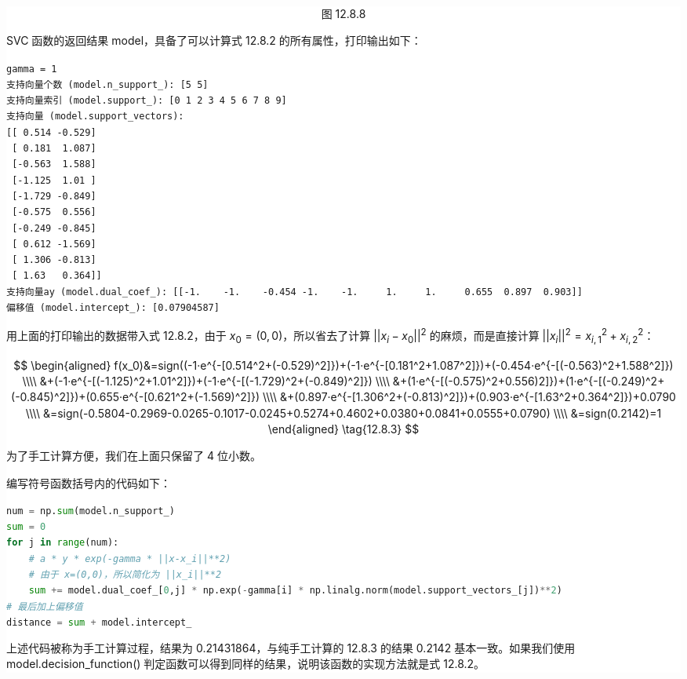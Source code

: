 <center>图 12.8.8 </center>


SVC 函数的返回结果 model，具备了可以计算式 12.8.2 的所有属性，打印输出如下：

```
gamma = 1
支持向量个数 (model.n_support_): [5 5]
支持向量索引 (model.support_): [0 1 2 3 4 5 6 7 8 9]
支持向量 (model.support_vectors): 
[[ 0.514 -0.529]
 [ 0.181  1.087]
 [-0.563  1.588]
 [-1.125  1.01 ]
 [-1.729 -0.849]
 [-0.575  0.556]
 [-0.249 -0.845]
 [ 0.612 -1.569]
 [ 1.306 -0.813]
 [ 1.63   0.364]]
支持向量ay (model.dual_coef_): [[-1.    -1.    -0.454 -1.    -1.     1.     1.     0.655  0.897  0.903]]
偏移值 (model.intercept_): [0.07904587]
```
用上面的打印输出的数据带入式 12.8.2，由于 $x_0=(0,0)$，所以省去了计算 $||x_i-x_0||^2$ 的麻烦，而是直接计算 $||x_i||^2=x_{i,1}^2+x_{i,2}^2$：

$$
\begin{aligned}
f(x_0)&=sign((-1·e^{-[0.514^2+(-0.529)^2]})+(-1·e^{-[0.181^2+1.087^2]})+(-0.454·e^{-[(-0.563)^2+1.588^2]})
\\\\
&+(-1·e^{-[(-1.125)^2+1.01^2]})+(-1·e^{-[(-1.729)^2+(-0.849)^2]})
\\\\
&+(1·e^{-[(-0.575)^2+0.556)2]})+(1·e^{-[(-0.249)^2+(-0.845)^2]})+(0.655·e^{-[0.621^2+(-1.569)^2]})
\\\\
&+(0.897·e^{-[1.306^2+(-0.813)^2]})+(0.903·e^{-[1.63^2+0.364^2]})+0.0790
\\\\
&=sign(-0.5804-0.2969-0.0265-0.1017-0.0245+0.5274+0.4602+0.0380+0.0841+0.0555+0.0790)
\\\\
&=sign(0.2142)=1
\end{aligned}
\tag{12.8.3}
$$

为了手工计算方便，我们在上面只保留了 4 位小数。

编写符号函数括号内的代码如下：
```python
num = np.sum(model.n_support_)
sum = 0
for j in range(num):
    # a * y * exp(-gamma * ||x-x_i||**2)
    # 由于 x=(0,0)，所以简化为 ||x_i||**2
    sum += model.dual_coef_[0,j] * np.exp(-gamma[i] * np.linalg.norm(model.support_vectors_[j])**2)
# 最后加上偏移值
distance = sum + model.intercept_
```
上述代码被称为手工计算过程，结果为 0.21431864，与纯手工计算的 12.8.3 的结果 0.2142 基本一致。如果我们使用 model.decision_function() 判定函数可以得到同样的结果，说明该函数的实现方法就是式 12.8.2。
